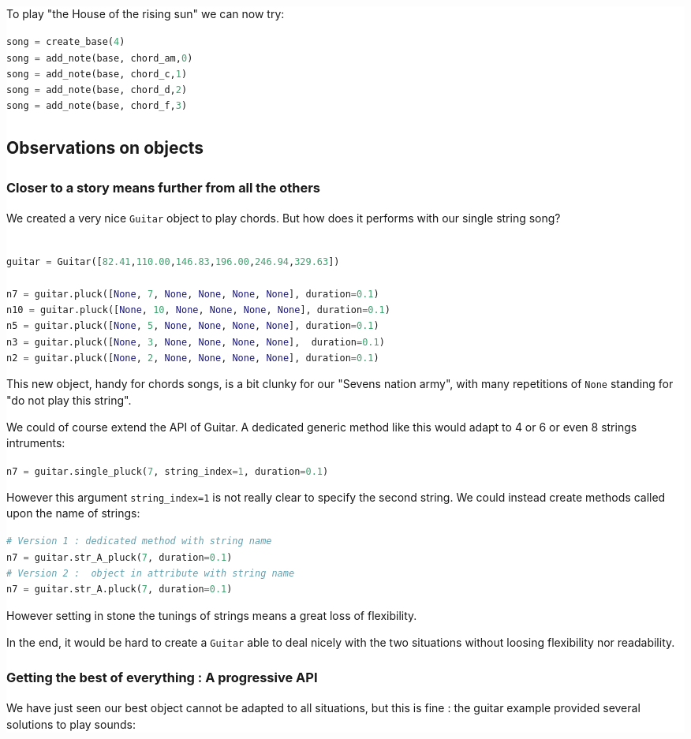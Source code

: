 
To play "the House of the rising sun" we can now try:

```python
song = create_base(4)
song = add_note(base, chord_am,0)
song = add_note(base, chord_c,1)
song = add_note(base, chord_d,2)
song = add_note(base, chord_f,3)
```

## Observations on objects

### Closer to a story means further from all the others

We created a very nice `Guitar` object to play chords. But how does it performs with our single string song?

```python

guitar = Guitar([82.41,110.00,146.83,196.00,246.94,329.63])

n7 = guitar.pluck([None, 7, None, None, None, None], duration=0.1)
n10 = guitar.pluck([None, 10, None, None, None, None], duration=0.1)
n5 = guitar.pluck([None, 5, None, None, None, None], duration=0.1)
n3 = guitar.pluck([None, 3, None, None, None, None],  duration=0.1)
n2 = guitar.pluck([None, 2, None, None, None, None], duration=0.1)
```

This new object, handy for chords songs, is a bit clunky for our "Sevens nation army", with many repetitions of `None` standing for "do not play this string".

We could of course extend the API of Guitar. A dedicated generic method like this would adapt to 4 or 6 or even 8 strings intruments:

```python
n7 = guitar.single_pluck(7, string_index=1, duration=0.1)
```

However this argument `string_index=1` is not really clear to specify the second string. We could instead create methods called upon the name of strings:

```python
# Version 1 : dedicated method with string name
n7 = guitar.str_A_pluck(7, duration=0.1)
# Version 2 :  object in attribute with string name
n7 = guitar.str_A.pluck(7, duration=0.1)
```
However setting in stone the tunings of strings means a great loss of flexibility.

In the end, it would be hard to create a `Guitar` able to deal nicely with the two situations without loosing flexibility nor readability.  

### Getting the best of everything : A progressive API

We have just seen our best object cannot be adapted to all situations, but this is fine : the guitar example provided several solutions to play sounds:

